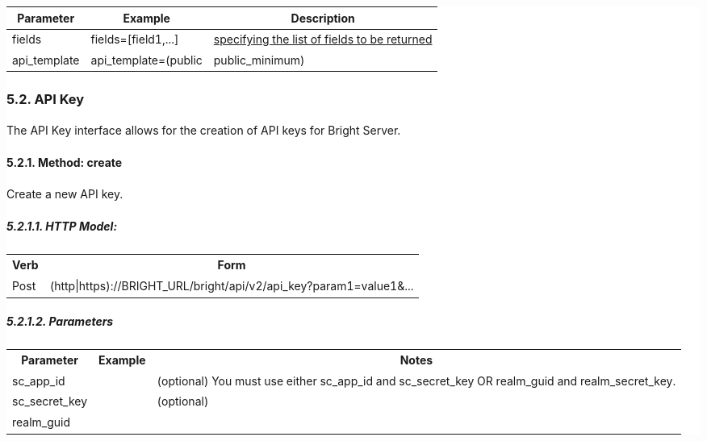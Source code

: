 
|Parameter|Example|Description|
|--|--|--|
|fields|fields=[field1,...]|[specifying the list of fields to be returned](#quick-start-specifying-the-list-of-fields-to-be-returned)|
|api_template|api_template=(public|public_minimum)|Defines the set of fields that will be returned.  public_minimum is recommended for applications that require higher performance. Web clients are encouraged to use public_minimum whenever possible.  Ignore if __fields__ is specified.|









<a name="api-modules-api-key"></a>
<a name="sec-5-2"></a>
### 5.2. API Key

The API Key interface allows for the creation of API keys for Bright Server.



<a name="api-modules-api-key-method-create"></a>
<a name="sec-5-2-1"></a>
#### 5.2.1. Method: create


Create a new API key.


<a name="api-modules-api-key-method-create-http-model"></a>
<a name="sec-5-2-1-1"></a>
##### 5.2.1.1. HTTP Model:

<table>
  <tr>
    <th>Verb</th>
	<th>Form</th>
  </tr>	
  <tr>
    <td>Post</td>
    <td>(http|https)://BRIGHT_URL/bright/api/v2/api_key?param1=value1&...</td>
  </tr>
</table>


<a name="api-modules-api-key-method-create-parameters"></a>
<a name="sec-5-2-1-2"></a>
##### 5.2.1.2. Parameters

<table>
  <tr>
    <th>Parameter</th>
    <th>Example</th>
    <th>Notes</th>
  </tr>
  <tr>
    <td>sc_app_id</td>
    <td></td>
    <td>(optional) <bold>You must use either sc_app_id and sc_secret_key OR realm_guid and realm_secret_key.</bold></td>
   </tr>
   <tr>
    <td>sc_secret_key</td>
    <td></td>
    <td>(optional)</td>
   </tr>
   <tr>
    <td>realm_guid</td>
    <td></td>